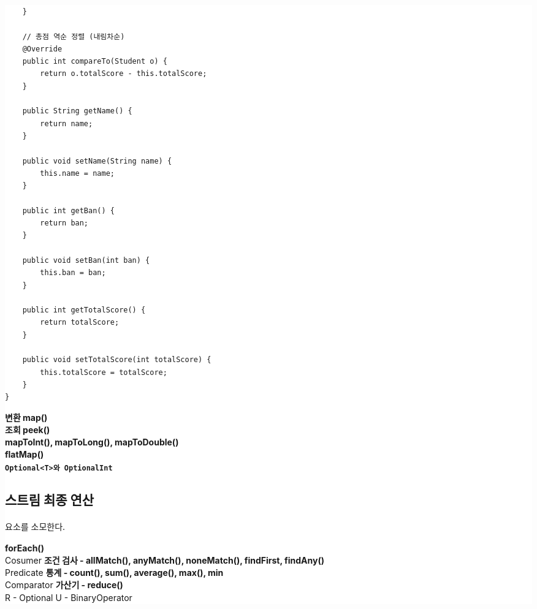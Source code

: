 ```
    }

    // 총점 역순 정렬 (내림차순)
    @Override
    public int compareTo(Student o) {
        return o.totalScore - this.totalScore;
    }

    public String getName() {
        return name;
    }

    public void setName(String name) {
        this.name = name;
    }

    public int getBan() {
        return ban;
    }

    public void setBan(int ban) {
        this.ban = ban;
    }

    public int getTotalScore() {
        return totalScore;
    }

    public void setTotalScore(int totalScore) {
        this.totalScore = totalScore;
    }
}
```

<b>변환 map()</b><br>
<b>조회 peek()</b><br>
<b>mapToInt(), mapToLong(), mapToDouble()</b><br>
<b>flatMap()</b><br>
<b>`Optional<T>와 OptionalInt`</b><br>

## 스트림 최종 연산

요소를 소모한다.

<b>forEach()</b><br>
Cosumer
<b>조건 검사 - allMatch(), anyMatch(), noneMatch(), findFirst, findAny()</b><br>
Predicate
<b>통계 - count(), sum(), average(), max(), min</b><br>
Comparator
<b>가산기 - reduce()</b><br>
R - Optional U - BinaryOperator
